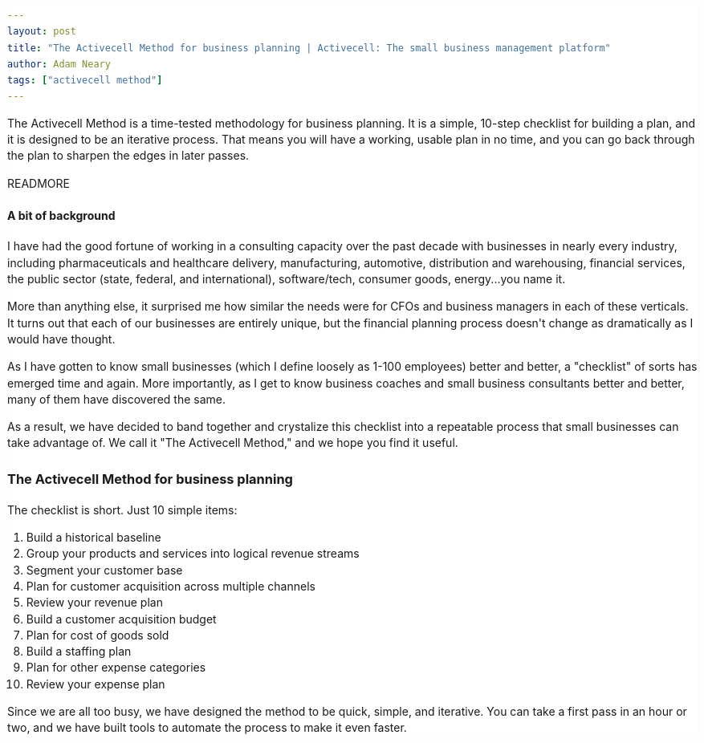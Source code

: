```yaml
---
layout: post
title: "The Activecell Method for business planning | Activecell: The small business management platform"
author: Adam Neary
tags: ["activecell method"]
---
```


The Activecell Method is a time-tested methodology for business planning. It is a simple, 10-step checklist for building a plan, and it is designed to be an iterative process. That means you will have a working, usable plan in no time, and you can go back through the plan to sharpen the edges in later passes.

READMORE

#### A bit of background

I have had the good fortune of working in a consulting capacity over the past decade with businesses in nearly every industry, including pharmaceuticals and healthcare delivery, manufacturing, automotive, distribution and warehousing, financial services, the public sector (state, federal, and international), software/tech, consumer goods, energy...you name it.

More than anything else, it surprised me how similar the needs were for CFOs and business managers in each of these verticals. It turns out that each of our businesses are entirely unique, but the financial planning process doesn't change as dramatically as I would have thought.

As I have gotten to know small businesses (which I define loosely as 1-100 employees) better and better, a "checklist" of sorts has emerged time and again. More importantly, as I get to know business coaches and small business consultants better and better, many of them have discovered the same.

As a result, we have decided to band together and crystalize this checklist into a repeatable process that small businesses can take advantage of. We call it "The Activecell Method," and we hope you find it useful.

### The Activecell Method for business planning

The checklist is short. Just 10 simple items:

1. Build a historical baseline
2. Group your products and services into logical revenue streams
3. Segment your customer base
4. Plan for customer acquisition across multiple channels
5. Review your revenue plan
6. Build a customer acquisition budget
7. Plan for cost of goods sold
8. Build a staffing plan
9. Plan for other expense categories
10. Review your expense plan

Since we are all too busy, we have designed the method to be quick, simple, and iterative. You can take a first pass in an hour or two, and we have built tools to automate the process to make it even faster.
